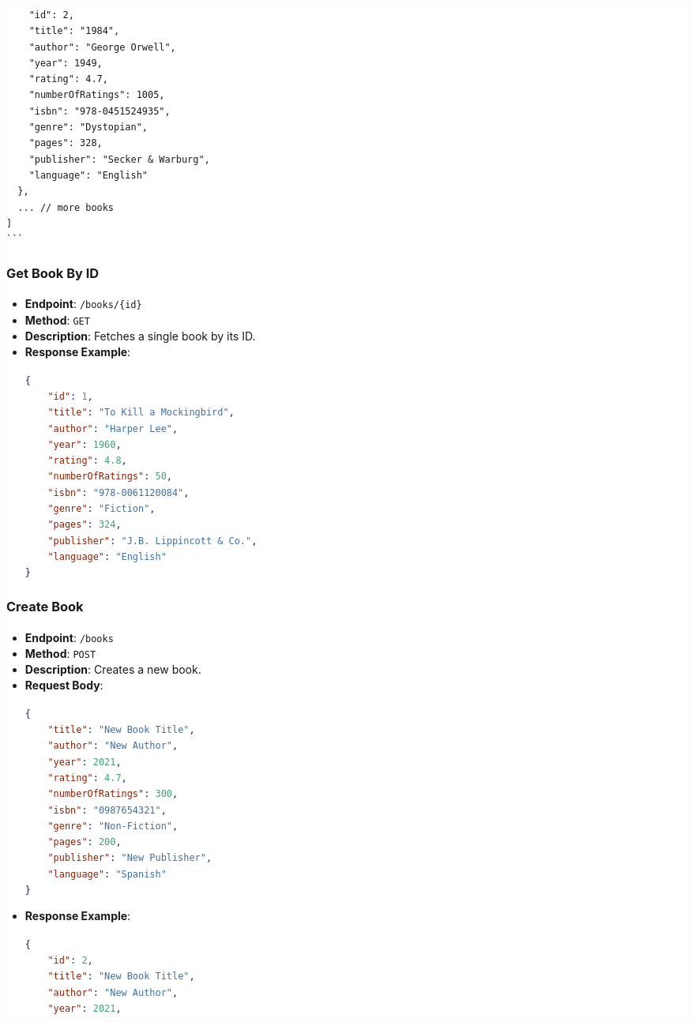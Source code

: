         "id": 2,
        "title": "1984",
        "author": "George Orwell",
        "year": 1949,
        "rating": 4.7,
        "numberOfRatings": 1005,
        "isbn": "978-0451524935",
        "genre": "Dystopian",
        "pages": 328,
        "publisher": "Secker & Warburg",
        "language": "English"
      },
      ... // more books
    ]
    ```

### Get Book By ID
- **Endpoint**: `/books/{id}`
- **Method**: `GET`
- **Description**: Fetches a single book by its ID.
- **Response Example**:
    ```json
    {
        "id": 1,
        "title": "To Kill a Mockingbird",
        "author": "Harper Lee",
        "year": 1960,
        "rating": 4.8,
        "numberOfRatings": 50,
        "isbn": "978-0061120084",
        "genre": "Fiction",
        "pages": 324,
        "publisher": "J.B. Lippincott & Co.",
        "language": "English"
    }
    ```

### Create Book
- **Endpoint**: `/books`
- **Method**: `POST`
- **Description**: Creates a new book.
- **Request Body**:
    ```json
    {
        "title": "New Book Title",
        "author": "New Author",
        "year": 2021,
        "rating": 4.7,
        "numberOfRatings": 300,
        "isbn": "0987654321",
        "genre": "Non-Fiction",
        "pages": 200,
        "publisher": "New Publisher",
        "language": "Spanish"
    }
    ```
- **Response Example**:
    ```json
    {
        "id": 2,
        "title": "New Book Title",
        "author": "New Author",
        "year": 2021,